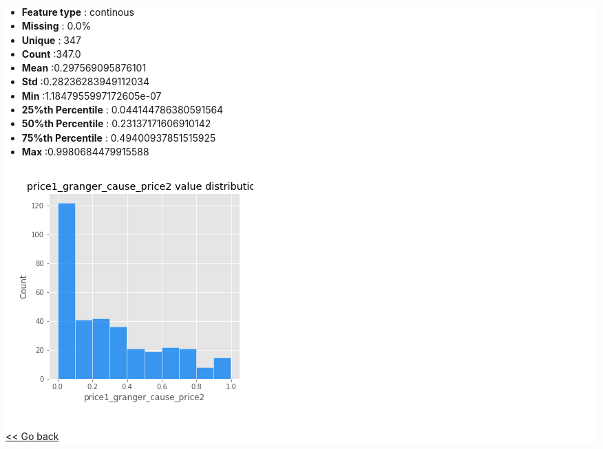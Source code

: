 - **Feature type** : continous
- **Missing** : 0.0%
- **Unique** : 347
- **Count** :347.0
- **Mean** :0.297569095876101
- **Std** :0.28236283949112034
- **Min** :1.1847955997172605e-07
- **25%th Percentile** : 0.044144786380591564
- **50%th Percentile** : 0.23137171606910142
- **75%th Percentile** : 0.49400937851515925
- **Max** :0.9980684479915588

![](price1_granger_cause_price2.png)


[<< Go back](../README.md)
